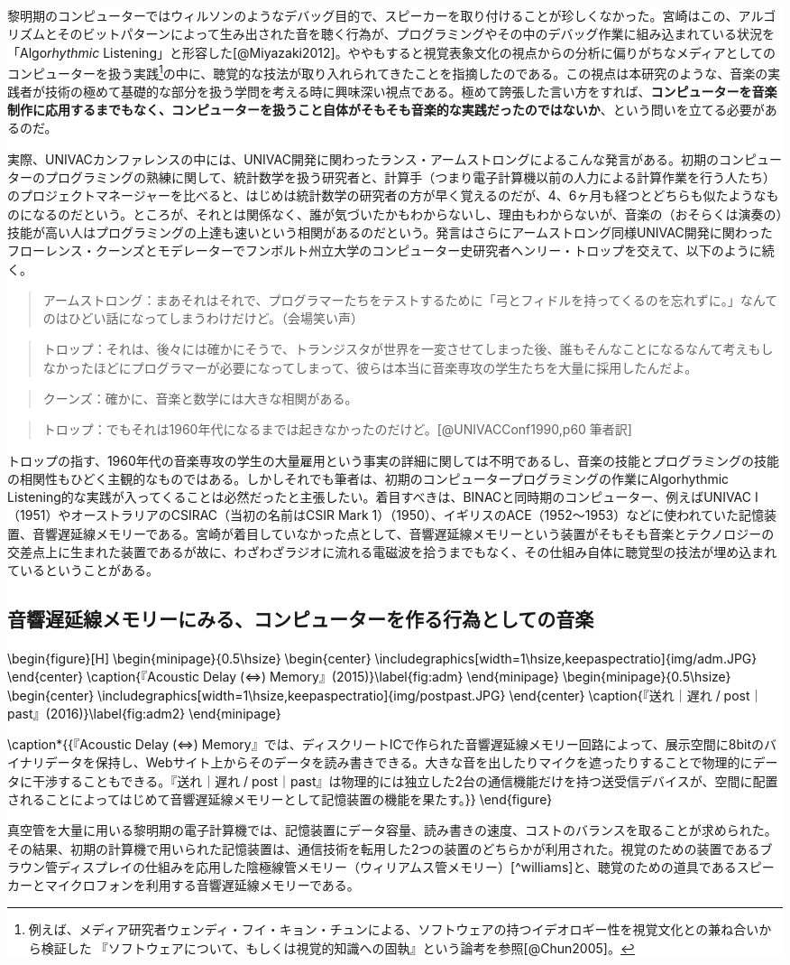 [^goodfellow]: アメリカで『Happy Birthday to You』の次に定番である歌。

[^univac]: UNIVACはEMCCが作った世界初の商業コンピューターで、当初先に作られていたUNIVACの制作段階で資金が枯渇し、UNIVACの発注元とは別のノースロップ社へ納品するため先にBINACが制作された。このためBINACの方を世界初の商用コンピューターと見なす場合もあるが、BINACは納品後の動作不良などが多く実用的にあまり使われなかったことからそこには数えいれられない場合が多い。

[^binac]:通称、ベティ・スナイダーもしくはベティ・ホルバートン。詳しくは[@Irrlicht2015]を参照。田中はIrrlicht Projectがはじめてホルバートンを世界初のコンピューター音楽の実践として再発見したと指摘している[@Tanaka2017,p13]が、後述の2012年の宮崎による文献で既に、（ホルバートンが音楽を鳴らしたことには触れていないものの）ウィルソンのラジオから聞こえる動作音を利用したデバッグの部分を引用していることは付しておく。なお、田中の文献の該当部分には引用者名の誤植があることにも注意されたい。

[^betty]: ただし、計算機が音楽を演奏するという、当時にしてはわかりやすく目を引く活用例にもかかわらず、このカンファレンス内での発言を除いてBINACで音楽を演奏したとされる記述は見当たらない。ドーンブッシュはこうした理由からホルバートンの演奏については、行われた可能性があった、と言うに留めるべきと注意を促している[@Doornbusch2017,p299]。もっとも、BINACを「最古」への位置づけへ消極的な立場になることで、ドーンブッシュの研究対象であるCSIRAC（と同年のFerranti Mark I）が最古のコンピューターによる音楽生成であるという主張につなげている側面も否めない。

黎明期のコンピューターではウィルソンのようなデバッグ目的で、スピーカーを取り付けることが珍しくなかった。宮崎はこの、アルゴリズムとそのビットパターンによって生み出された音を聴く行為が、プログラミングやその中のデバッグ作業に組み込まれている状況を「Algo*rhythmic* Listening」と形容した[@Miyazaki2012]。ややもすると視覚表象文化の視点からの分析に偏りがちなメディアとしてのコンピューターを扱う実践[^chun]の中に、聴覚的な技法が取り入れられてきたことを指摘したのである。この視点は本研究のような、音楽の実践者が技術の極めて基礎的な部分を扱う学問を考える時に興味深い視点である。極めて誇張した言い方をすれば、**コンピューターを音楽制作に応用するまでもなく、コンピューターを扱うこと自体がそもそも音楽的な実践だったのではないか**、という問いを立てる必要があるのだ。

[^chun]: 例えば、メディア研究者ウェンディ・フイ・キョン・チュンによる、ソフトウェアの持つイデオロギー性を視覚文化との兼ね合いから検証した 『ソフトウェアについて、もしくは視覚的知識への固執』という論考を参照[@Chun2005]。

実際、UNIVACカンファレンスの中には、UNIVAC開発に関わったランス・アームストロングによるこんな発言がある。初期のコンピューターのプログラミングの熟練に関して、統計数学を扱う研究者と、計算手（つまり電子計算機以前の人力による計算作業を行う人たち）のプロジェクトマネージャーを比べると、はじめは統計数学の研究者の方が早く覚えるのだが、4、6ヶ月も経つとどちらも似たようなものになるのだという。ところが、それとは関係なく、誰が気づいたかもわからないし、理由もわからないが、音楽の（おそらくは演奏の）技能が高い人はプログラミングの上達も速いという相関があるのだという。発言はさらにアームストロング同様UNIVAC開発に関わったフローレンス・クーンズとモデレーターでフンボルト州立大学のコンピューター史研究者ヘンリー・トロップを交えて、以下のように続く。

> アームストロング：まあそれはそれで、プログラマーたちをテストするために「弓とフィドルを持ってくるのを忘れずに。」なんてのはひどい話になってしまうわけだけど。（会場笑い声）

> トロップ：それは、後々には確かにそうで、トランジスタが世界を一変させてしまった後、誰もそんなことになるなんて考えもしなかったほどにプログラマーが必要になってしまって、彼らは本当に音楽専攻の学生たちを大量に採用したんだよ。

> クーンズ：確かに、音楽と数学には大きな相関がある。

> トロップ：でもそれは1960年代になるまでは起きなかったのだけど。[@UNIVACConf1990,p60 筆者訳]

トロップの指す、1960年代の音楽専攻の学生の大量雇用という事実の詳細に関しては不明であるし、音楽の技能とプログラミングの技能の相関性もひどく主観的なものではある。しかしそれでも筆者は、初期のコンピュータープログラミングの作業にAlgorhythmic Listening的な実践が入ってくることは必然だったと主張したい。着目すべきは、BINACと同時期のコンピューター、例えばUNIVAC I（1951）やオーストラリアのCSIRAC（当初の名前はCSIR Mark 1）（1950）、イギリスのACE（1952〜1953）などに使われていた記憶装置、音響遅延線メモリーである。宮崎が着目していなかった点として、音響遅延線メモリーという装置がそもそも音楽とテクノロジーの交差点上に生まれた装置であるが故に、わざわざラジオに流れる電磁波を拾うまでもなく、その仕組み自体に聴覚型の技法が埋め込まれているということがある。

## 音響遅延線メモリーにみる、コンピューターを作る行為としての音楽



\begin{figure}[H]
  \begin{minipage}{0.5\hsize}
    \begin{center}
        \includegraphics[width=1\hsize,keepaspectratio]{img/adm.JPG}
    \end{center}
    \caption{『Acoustic Delay (⇔) Memory』(2015)}\label{fig:adm}
  \end{minipage}
  \begin{minipage}{0.5\hsize}
    \begin{center}
        \includegraphics[width=1\hsize,keepaspectratio]{img/postpast.JPG}
    \end{center}
    \caption{『送れ｜遅れ / post｜past』(2016)}\label{fig:adm2}
  \end{minipage}

\caption*{{『Acoustic Delay (⇔) Memory』では、ディスクリートICで作られた音響遅延線メモリー回路によって、展示空間に8bitのバイナリデータを保持し、Webサイト上からそのデータを読み書きできる。大きな音を出したりマイクを遮ったりすることで物理的にデータに干渉することもできる。『送れ｜遅れ / post｜past』は物理的には独立した2台の通信機能だけを持つ送受信デバイスが、空間に配置されることによってはじめて音響遅延線メモリーとして記憶装置の機能を果たす。}}
\end{figure}

真空管を大量に用いる黎明期の電子計算機では、記憶装置にデータ容量、読み書きの速度、コストのバランスを取ることが求められた。その結果、初期の計算機で用いられた記憶装置は、通信技術を転用した2つの装置のどちらかが利用された。視覚のための装置であるブラウン管ディスプレイの仕組みを応用した陰極線管メモリー（ウィリアムス管メモリー）[^williams]と、聴覚のための道具であるスピーカーとマイクロフォンを利用する音響遅延線メモリーである。


[^chiptune]: 田中も記述するようにチップチューン自体は日本での独自の発達を遂げたこともあり、コンピューター音楽の歴史としては傍流の歴史として扱われている。しかし、その文化の中から生まれたMML（Music Macro Language）のような、テキスト形式で十二音とリズムを記述する言語の系列は、そのハードウェアやプラットフォームごとに複雑な派生を遂げており、その歴史は未だ十分にまとめられていない。PLfMの歴史研究としてはその後のTakt[@Nishimura2014]のようなより汎用言語の理論を取り込んだ言語への発展や、ゲーム音楽研究との接点となりうることを考えても、正統な発展に位置付けられているコンピューター音楽史とポピュラー音楽の中のコンピューター利用を繋ぐものとして重要な位置づけにある。本研究内ではあまり触れられなかったが、チップチューンをメディア論の視点から検証している近年の研究には例えば[@Hidaka2021]がある。
[^indeterminacy]: 不確定性と読み替えても概ね問題ないが、何が不確定性に寄与しているかユーザーが判断できない：*Uncertainity*よりも、実行タイミングのズレの根本的な原因は分かっていても、それをユーザーが完全には制御しきれないというアクセス不可能性：*Indeterminacy*の意味合いで用いている。
[^magical8bit]: 例えばチップチューンとジャズ、ポップスを掛け合わせた音楽を作っている8bitミュージック・ユニット、YMCKのメンバーであるYokemuraが開発するMagical 8bit Plugというソフトウェアシンセサイザーは「三角波を8bit機の処理能力の限界内で擬似的に再現した波形です。ベースなどに適しています。波形のギザギザによるビービーというノイズが特徴で、8bitっぽさの演出には欠かせない音色です。」とあるように疑似三角波が作れることを売りにしている[@Yokemura2020]。
[^admother]: 筆者に先行して、アーティストのキム・ユンチュルが2005年に同様に音響遅延線メモリーを再構築する作品 『Hello World!』を作成している[@Yunchul2005]。他、本論文の執筆中に開催された、人工生命研究者の団体ALTERNATIVE MACHINEが行なっている展示「ALTERNATIVE MACHINE」にて、音響遅延線メモリーの中にブロックチェーン上へ記録されるNFT（Non-Fungible-Token）データを保存する作品『遅延記憶装置』を作成、展示しており、筆者は自身の制作の経験から技術アドバイザーとして関わっている。 https://7768697465686f757365.com/portfolio/wh015-alternativemachine/ 2022年1月31日最終閲覧。
[^shockley]: ショックレーはのちにベル研究所でトランジスタを開発した者の1人として知られる。
[^voder]: エクスタインの文献ではVocoderとなっているが、エッカートが体験したとされるキーボードで発音できるデバイスはVoderである。Vocoderは今日一般的に人の声を模す音声合成を指して使う語だが、ベル研究所のVocoderとはここではVoderという合成機能と対になっていた分析装置の名前である。 https://120years.net/wordpress/the-voder-vocoderhomer-dudleyusa1940/ 2022年1月26日最終閲覧。
[^flipflop]: スイッチング回路の出力をフィードバックすることで1ビットの状態を電圧のHIGH/LOWとして保持できる回路。1ビットのデータ保存に複数個の真空管が必要になる。
[^coloured]: 周波数成分的に偏りのあるノイズを工学分野では一般的に可視光の周波数成分の偏りが作る色に置き換えてピンク・ノイズ、レッド・ノイズ、ブラウニアン・ノイズなどと表現する。おそらく周波数成分が均一なホワイト・ノイズとは異なる音色だったことを指しているのだと推測されるが、適切な訳語が思い当たらなかったのでそのまま置き換えさせてもらった。
[^compactdisk]: 例えばコンパクトディスクの規格などはこういった考慮から標本化周波数44000Hz、量子化ビット数16bitと定められている。なお、サンプリング周波数や量子化ビット数を意図的に荒くすることで得られる可聴範囲の歪みを利用した表現が今日ビット・クラッシャーと呼ばれるエフェクトである。
[^delaymemoryend]: なお、IBM 704のメインメモリはすでに磁気コアメモリであり、この時期以後、音響遅延線メモリーを採用するコンピューターはほぼ作られていない。
[^belllab]: ベル研究所とIBM本社は当時どちらもニューヨークに所在していた。
[^pinch]: [@Pinch2004,p12〜31]。
[^delayandmem]: メモリへの記憶によって遅延を表現するというのは、遅延によってデータを記憶していた音響遅延線メモリと対照的な関係と言える。
[^musigolsample]: 論文中ではALGOLの予約語のみすべて大文字で表されていたが、読みやすさを考慮して表記を適宜変更している（そもそもこの時期のプログラミング言語の利用には大文字と小文字の区別が存在しなかった）。また論文中で乗算は全角の乗算記号×で表されていたが今日の慣習に合わせて読みやすいように、`*`で示している。同様に、代入演算子も実際にはAscii文字に存在しない左矢印の文字（←）で表されていたが、これも現在のALGOLの表記で一般的な`:=`に置き換えて示している。なお、[@lst:musigolsin]の内容は、7-8行目を見ると、三角関数における`0`交差の近傍を線形で近似し、それ以外の領域を5次までの多項式（$ax+bx^2+cx^3+dx^4+ex^5$）で計算コストの高い乗算の回数をなるべく減らすよう近似していると思われる。細かい数値は円周率の定数倍と多項式近似のため事前に計算した係数などである。
[^musicedu]: コンピューターやプログラミング教育に音楽を用いる近年の研究の代表に、Webサイト上での音楽制作を通じてPythonやJavascriptといった言語を学ぶことを主目的とした環境であるEarSketch[@Magerko2016]がある。
[^sequential]: のちに廃業後、Dave Smith Instrumentsとして再開、その後、廃業前後にヤマハが買い取っていたブランド名が返還されSequentialに再び改名されている。 https://www.sequential.com/2015/01/sequential-back/ 2021-01-05閲覧。